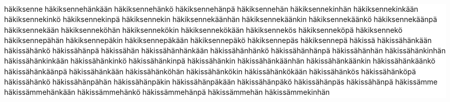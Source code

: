 häkiksenne
häkiksennehänkään
häkiksennehänkö
häkiksennehänpä
häkiksennehän
häkiksennekinhän
häkiksennekinkään
häkiksennekinkö
häkiksennekinpä
häkiksennekin
häkiksennekäänhän
häkiksennekäänkin
häkiksennekäänkö
häkiksennekäänpä
häkiksennekään
häkiksenneköhän
häkiksennekökin
häkiksennekökään
häkiksennekös
häkiksenneköpä
häkiksennekö
häkiksennepähän
häkiksennepäkin
häkiksennepäkään
häkiksennepäkö
häkiksennepäs
häkiksennepä
häkissä
häkissähänkään
häkissähänkö
häkissähänpä
häkissähän
häkissähänhänkään
häkissähänhänkö
häkissähänhänpä
häkissähänhän
häkissähänkinhän
häkissähänkinkään
häkissähänkinkö
häkissähänkinpä
häkissähänkin
häkissähänkäänhän
häkissähänkäänkin
häkissähänkäänkö
häkissähänkäänpä
häkissähänkään
häkissähänköhän
häkissähänkökin
häkissähänkökään
häkissähänkös
häkissähänköpä
häkissähänkö
häkissähänpähän
häkissähänpäkin
häkissähänpäkään
häkissähänpäkö
häkissähänpäs
häkissähänpä
häkissämme
häkissämmehänkään
häkissämmehänkö
häkissämmehänpä
häkissämmehän
häkissämmekinhän